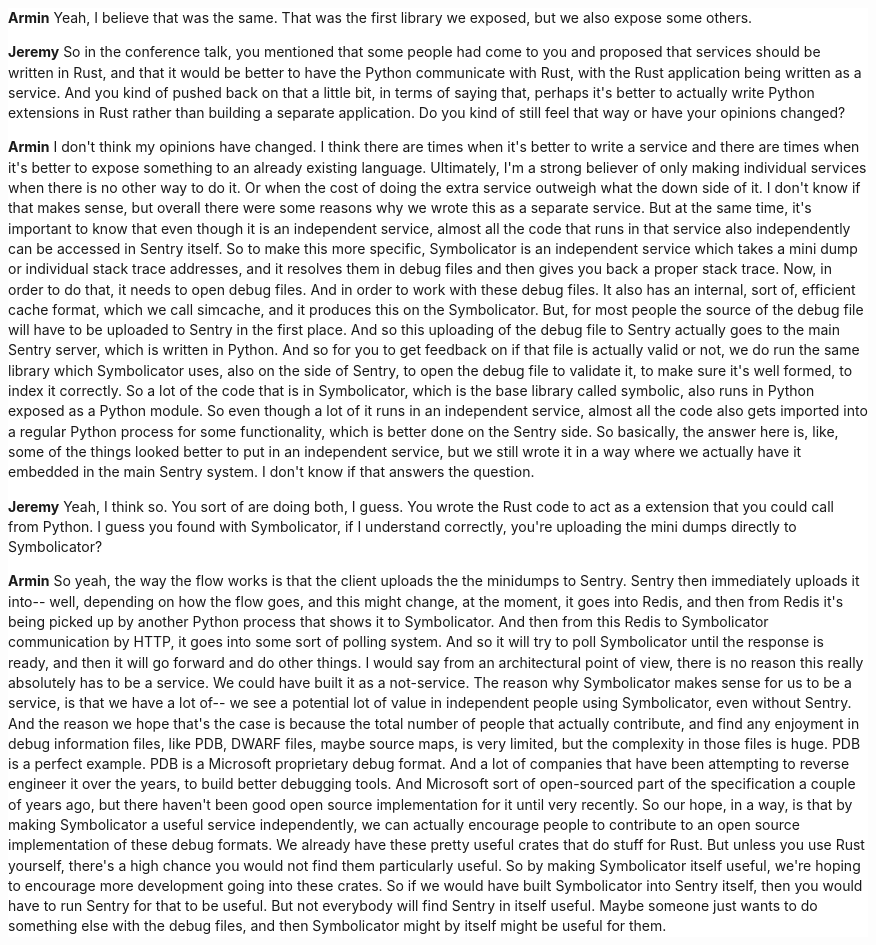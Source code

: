 **Armin** Yeah, I believe that was the same. That was the first library we exposed, but we also expose some others.

**Jeremy** So in the conference talk, you mentioned that some people had come to you and proposed that services should be written in Rust, and that it would be better to have the Python communicate with Rust, with the Rust application being written as a service. And you kind of pushed back on that a little bit, in terms of saying that, perhaps it's better to actually write Python extensions in Rust rather than building a separate application. Do you kind of still feel that way or have your opinions changed?

**Armin** I don't think my opinions have changed. I think there are times when it's better to write a service and there are times when it's better to expose something to an already existing language. Ultimately, I'm a strong believer of only making individual services when there is no other way to do it. Or when the cost of doing the extra service outweigh what the down side of it. I don't know if that makes sense, but overall there were some reasons why we wrote this as a separate service. But at the same time, it's important to know that even though it is an independent service, almost all the code that runs in that service also independently can be accessed in Sentry itself. So to make this more specific, Symbolicator is an independent service which takes a mini dump or individual stack trace addresses, and it resolves them in debug files and then gives you back a proper stack trace. Now, in order to do that, it needs to open debug files. And in order to work with these debug files. It also has an internal, sort of, efficient cache format, which we call simcache, and it produces this on the Symbolicator. But, for most people the source of the debug file will have to be uploaded to Sentry in the first place. And so this uploading of the debug file to Sentry actually goes to the main Sentry server, which is written in Python. And so for you to get feedback on if that file is actually valid or not, we do run the same library which Symbolicator uses, also on the side of Sentry, to open the debug file to validate it, to make sure it's well formed, to index it correctly. So a lot of the code that is in Symbolicator, which is the base library called symbolic, also runs in Python exposed as a Python module. So even though a lot of it runs in an independent service, almost all the code also gets imported into a regular Python process for some functionality, which is better done on the Sentry side. So basically, the answer here is, like, some of the things looked better to put in an independent service, but we still wrote it in a way where we actually have it embedded in the main Sentry system. I don't know if that answers the question.

**Jeremy** Yeah, I think so. You sort of are doing both, I guess. You wrote the Rust code to act as a extension that you could call from Python. I guess you found with Symbolicator, if I understand correctly, you're uploading the mini dumps directly to Symbolicator?

**Armin** So yeah, the way the flow works is that the client uploads the the minidumps to Sentry. Sentry then immediately uploads it into-- well, depending on how the flow goes, and this might change, at the moment, it goes into Redis, and then from Redis it's being picked up by another Python process that shows it to Symbolicator. And then from this Redis to Symbolicator communication by HTTP, it goes into some sort of polling system. And so it will try to poll Symbolicator until the response is ready, and then it will go forward and do other things. I would say from an architectural point of view, there is no reason this really absolutely has to be a service. We could have built it as a not-service. The reason why Symbolicator makes sense for us to be a service, is that we have a lot of-- we see a potential lot of value in independent people using Symbolicator, even without Sentry. And the reason we hope that's the case is because the total number of people that actually contribute, and find any enjoyment in debug information files, like PDB, DWARF files, maybe source maps, is very limited, but the complexity in those files is huge. PDB is a perfect example. PDB is a Microsoft proprietary debug format. And a lot of companies that have been attempting to reverse engineer it over the years, to build better debugging tools. And Microsoft sort of open-sourced part of the specification a couple of years ago, but there haven't been good open source implementation for it until very recently. So our hope, in a way, is that by making Symbolicator a useful service independently, we can actually encourage people to contribute to an open source implementation of these debug formats. We already have these pretty useful crates that do stuff for Rust. But unless you use Rust yourself, there's a high chance you would not find them particularly useful. So by making Symbolicator itself useful, we're hoping to encourage more development going into these crates. So if we would have built Symbolicator into Sentry itself, then you would have to run Sentry for that to be useful. But not everybody will find Sentry in itself useful. Maybe someone just wants to do something else with the debug files, and then Symbolicator might by itself might be useful for them.
